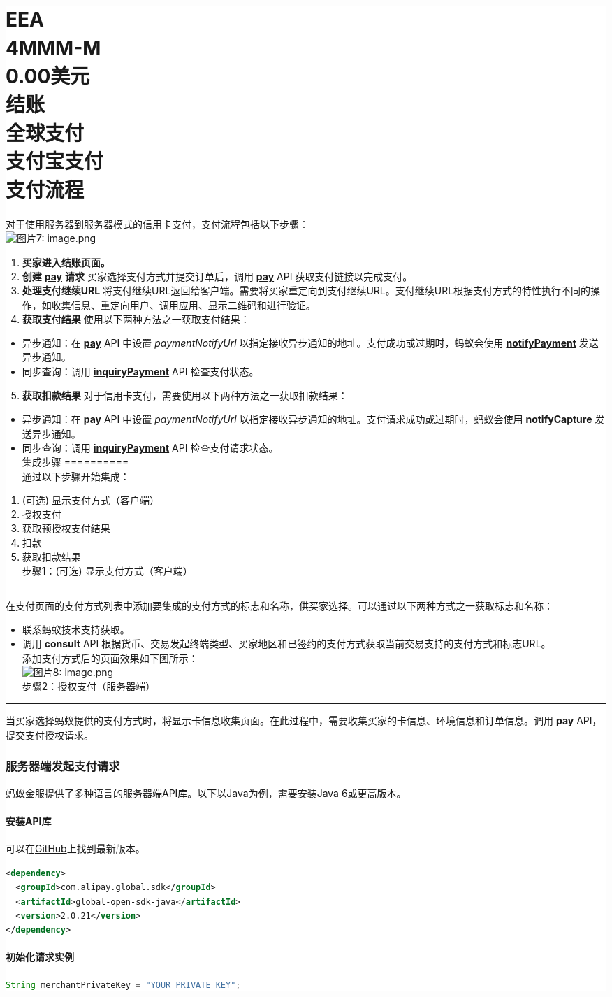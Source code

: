 EEA  
4MMM-M  
0.00美元  
结账  
全球支付  
支付宝支付  
支付流程
==========  
对于使用服务器到服务器模式的信用卡支付，支付流程包括以下步骤：  
![图片7: image.png](https://idocs-assets.marmot-cloud.com/storage/idocs87c36dc8dac653c1/1712902415977-e2827dcd-8c63-48c3-9adf-f93730a40b0a.png)  
1.  **买家进入结账页面。**  
1.  **创建** [**pay**](https://global.alipay.com/docs/ac/ams/payment_cashier) **请求**
买家选择支付方式并提交订单后，调用 [**pay**](https://global.alipay.com/docs/ac/ams/payment_cashier) API 获取支付链接以完成支付。
2.  **处理支付继续URL**
将支付继续URL返回给客户端。需要将买家重定向到支付继续URL。支付继续URL根据支付方式的特性执行不同的操作，如收集信息、重定向用户、调用应用、显示二维码和进行验证。
3.  **获取支付结果**
使用以下两种方法之一获取支付结果：  
*   异步通知：在 [**pay**](https://global.alipay.com/docs/ac/ams/payment_cashier) API 中设置 _paymentNotifyUrl_ 以指定接收异步通知的地址。支付成功或过期时，蚂蚁会使用 [**notifyPayment**](https://global.alipay.com/docs/ac/cashierpay/overview) 发送异步通知。
*   同步查询：调用 [**inquiryPayment**](https://global.alipay.com/docs/ac/ams/paymentri_online) API 检查支付状态。  
5.  **获取扣款结果**
对于信用卡支付，需要使用以下两种方法之一获取扣款结果：  
*   异步通知：在 [**pay**](https://global.alipay.com/docs/ac/ams/payment_cashier) API 中设置 _paymentNotifyUrl_ 以指定接收异步通知的地址。支付请求成功或过期时，蚂蚁会使用 [**notifyCapture**](https://global.alipay.com/docs/ac/ams/notify_capture) 发送异步通知。
*   同步查询：调用 [**inquiryPayment**](https://global.alipay.com/docs/ac/ams/paymentri_online) API 检查支付请求状态。  
集成步骤
==========  
通过以下步骤开始集成：  
1.  (可选) 显示支付方式（客户端）
2.  授权支付
3.  获取预授权支付结果
4.  扣款
5.  获取扣款结果  
步骤1：(可选) 显示支付方式（客户端）
--------------------------------------  
在支付页面的支付方式列表中添加要集成的支付方式的标志和名称，供买家选择。可以通过以下两种方式之一获取标志和名称：  
*   联系蚂蚁技术支持获取。
*   调用 **consult** API 根据货币、交易发起终端类型、买家地区和已签约的支付方式获取当前交易支持的支付方式和标志URL。  
添加支付方式后的页面效果如下图所示：  
![图片8: image.png](https://idocs-assets.marmot-cloud.com/storage/idocs87c36dc8dac653c1/1712902513132-aeb76ae1-db5d-4b99-9151-3145a3bd0a75.png)  
步骤2：授权支付（服务器端）
-------------------------------------  
当买家选择蚂蚁提供的支付方式时，将显示卡信息收集页面。在此过程中，需要收集买家的卡信息、环境信息和订单信息。调用 **pay** API，提交支付授权请求。
### 服务器端发起支付请求  
蚂蚁金服提供了多种语言的服务器端API库。以下以Java为例，需要安装Java 6或更高版本。  
#### 安装API库  
可以在[GitHub](https://github.com/alipay/global-open-sdk-java)上找到最新版本。  
```xml
<dependency>
  <groupId>com.alipay.global.sdk</groupId>
  <artifactId>global-open-sdk-java</artifactId>
  <version>2.0.21</version>
</dependency>
```  
#### 初始化请求实例  
```java
String merchantPrivateKey = "YOUR PRIVATE KEY";
```